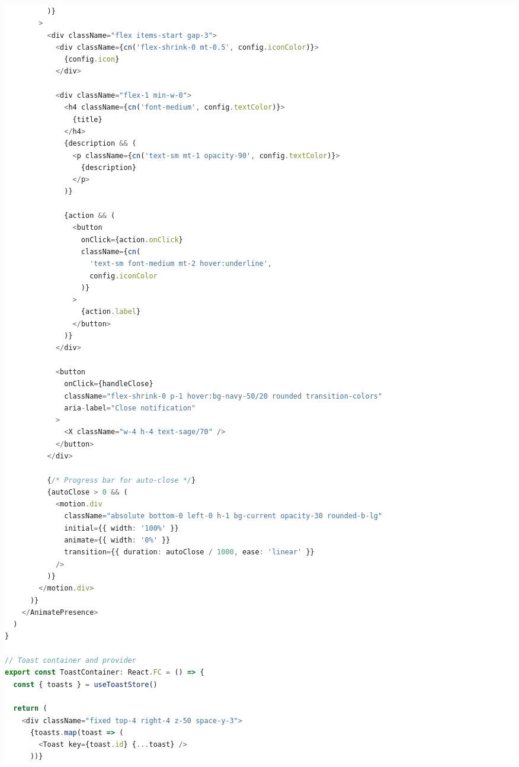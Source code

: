 ```typescript
          )}
        >
          <div className="flex items-start gap-3">
            <div className={cn('flex-shrink-0 mt-0.5', config.iconColor)}>
              {config.icon}
            </div>
            
            <div className="flex-1 min-w-0">
              <h4 className={cn('font-medium', config.textColor)}>
                {title}
              </h4>
              {description && (
                <p className={cn('text-sm mt-1 opacity-90', config.textColor)}>
                  {description}
                </p>
              )}
              
              {action && (
                <button
                  onClick={action.onClick}
                  className={cn(
                    'text-sm font-medium mt-2 hover:underline',
                    config.iconColor
                  )}
                >
                  {action.label}
                </button>
              )}
            </div>
            
            <button
              onClick={handleClose}
              className="flex-shrink-0 p-1 hover:bg-navy-50/20 rounded transition-colors"
              aria-label="Close notification"
            >
              <X className="w-4 h-4 text-sage/70" />
            </button>
          </div>
          
          {/* Progress bar for auto-close */}
          {autoClose > 0 && (
            <motion.div
              className="absolute bottom-0 left-0 h-1 bg-current opacity-30 rounded-b-lg"
              initial={{ width: '100%' }}
              animate={{ width: '0%' }}
              transition={{ duration: autoClose / 1000, ease: 'linear' }}
            />
          )}
        </motion.div>
      )}
    </AnimatePresence>
  )
}

// Toast container and provider
export const ToastContainer: React.FC = () => {
  const { toasts } = useToastStore()
  
  return (
    <div className="fixed top-4 right-4 z-50 space-y-3">
      {toasts.map(toast => (
        <Toast key={toast.id} {...toast} />
      ))}
```